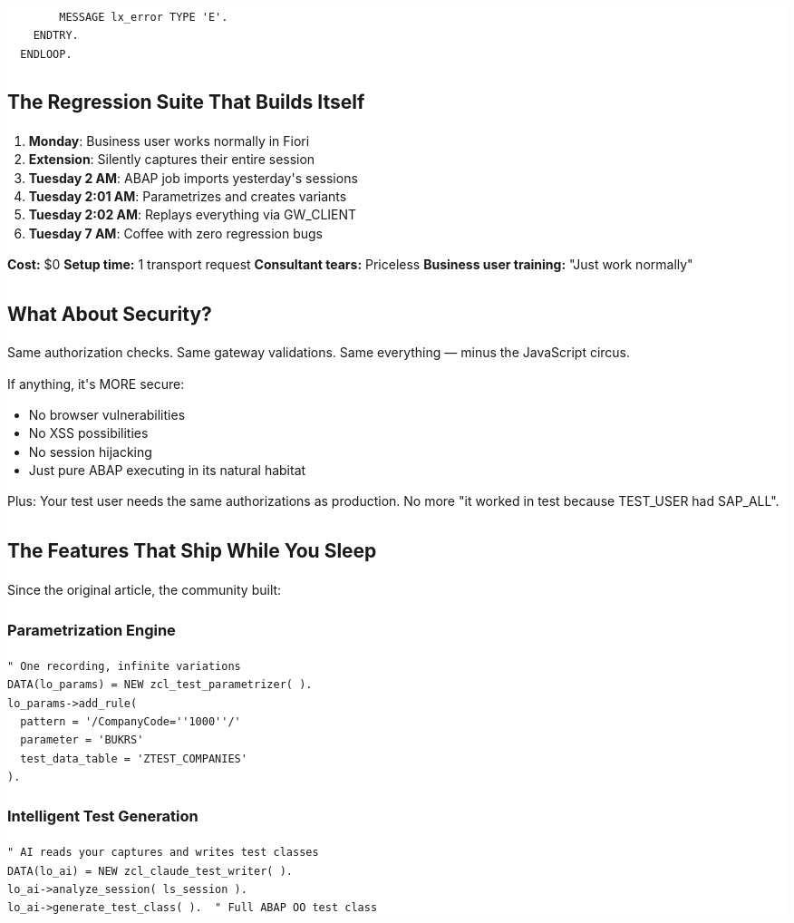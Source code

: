 ```abap
        MESSAGE lx_error TYPE 'E'.
    ENDTRY.
  ENDLOOP.
```

## The Regression Suite That Builds Itself

1. **Monday**: Business user works normally in Fiori
2. **Extension**: Silently captures their entire session
3. **Tuesday 2 AM**: ABAP job imports yesterday's sessions
4. **Tuesday 2:01 AM**: Parametrizes and creates variants
5. **Tuesday 2:02 AM**: Replays everything via GW_CLIENT
6. **Tuesday 7 AM**: Coffee with zero regression bugs

**Cost:** $0
**Setup time:** 1 transport request
**Consultant tears:** Priceless
**Business user training:** "Just work normally"

## What About Security?

Same authorization checks. Same gateway validations. Same everything — minus the JavaScript circus.

If anything, it's MORE secure:
- No browser vulnerabilities
- No XSS possibilities
- No session hijacking
- Just pure ABAP executing in its natural habitat

Plus: Your test user needs the same authorizations as production. No more "it worked in test because TEST_USER had SAP_ALL".

## The Features That Ship While You Sleep

Since the original article, the community built:

### Parametrization Engine
```abap
" One recording, infinite variations
DATA(lo_params) = NEW zcl_test_parametrizer( ).
lo_params->add_rule(
  pattern = '/CompanyCode=''1000''/'
  parameter = 'BUKRS'
  test_data_table = 'ZTEST_COMPANIES'
).
```

### Intelligent Test Generation
```abap
" AI reads your captures and writes test classes
DATA(lo_ai) = NEW zcl_claude_test_writer( ).
lo_ai->analyze_session( ls_session ).
lo_ai->generate_test_class( ).  " Full ABAP OO test class
```

